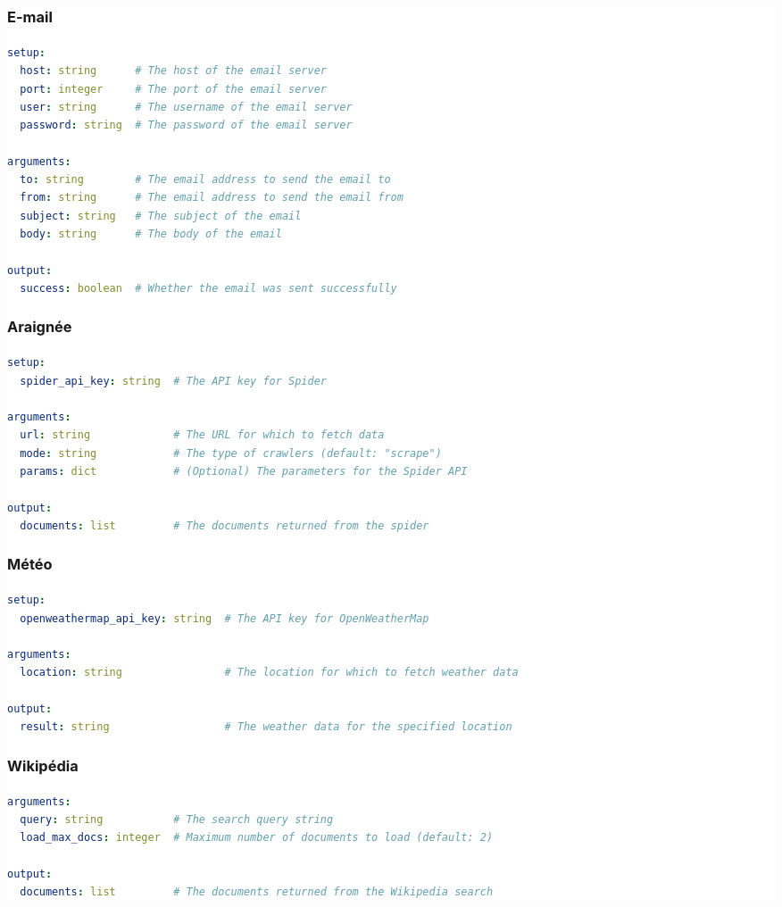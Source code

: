 ### E-mail

```yaml
setup:
  host: string      # The host of the email server
  port: integer     # The port of the email server
  user: string      # The username of the email server
  password: string  # The password of the email server

arguments:
  to: string        # The email address to send the email to
  from: string      # The email address to send the email from
  subject: string   # The subject of the email
  body: string      # The body of the email

output:
  success: boolean  # Whether the email was sent successfully
```

### Araignée

```yaml
setup:
  spider_api_key: string  # The API key for Spider

arguments:
  url: string             # The URL for which to fetch data
  mode: string            # The type of crawlers (default: "scrape")
  params: dict            # (Optional) The parameters for the Spider API

output:
  documents: list         # The documents returned from the spider
```

### Météo

```yaml
setup:
  openweathermap_api_key: string  # The API key for OpenWeatherMap

arguments:
  location: string                # The location for which to fetch weather data

output:
  result: string                  # The weather data for the specified location
```

### Wikipédia

```yaml
arguments:
  query: string           # The search query string
  load_max_docs: integer  # Maximum number of documents to load (default: 2)

output:
  documents: list         # The documents returned from the Wikipedia search
```

